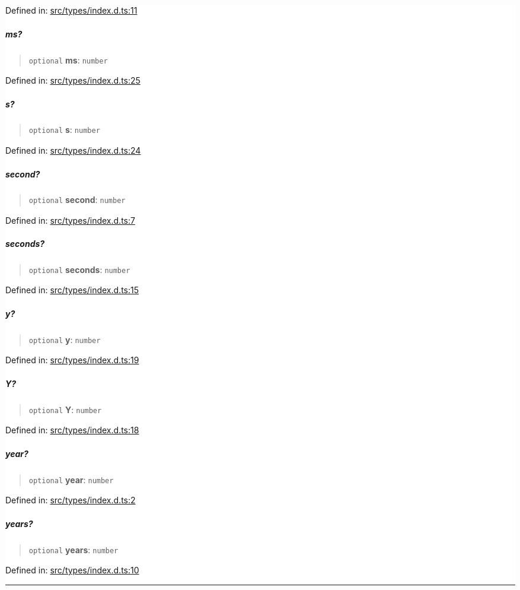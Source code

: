 Defined in: [src/types/index.d.ts:11](https://github.com/fengxinming/date-manip/blob/c2d62c1a39faed6b959a43feaabc15f4e2d60a5a/src/types/index.d.ts#L11)

##### ms?

> `optional` **ms**: `number`

Defined in: [src/types/index.d.ts:25](https://github.com/fengxinming/date-manip/blob/c2d62c1a39faed6b959a43feaabc15f4e2d60a5a/src/types/index.d.ts#L25)

##### s?

> `optional` **s**: `number`

Defined in: [src/types/index.d.ts:24](https://github.com/fengxinming/date-manip/blob/c2d62c1a39faed6b959a43feaabc15f4e2d60a5a/src/types/index.d.ts#L24)

##### second?

> `optional` **second**: `number`

Defined in: [src/types/index.d.ts:7](https://github.com/fengxinming/date-manip/blob/c2d62c1a39faed6b959a43feaabc15f4e2d60a5a/src/types/index.d.ts#L7)

##### seconds?

> `optional` **seconds**: `number`

Defined in: [src/types/index.d.ts:15](https://github.com/fengxinming/date-manip/blob/c2d62c1a39faed6b959a43feaabc15f4e2d60a5a/src/types/index.d.ts#L15)

##### y?

> `optional` **y**: `number`

Defined in: [src/types/index.d.ts:19](https://github.com/fengxinming/date-manip/blob/c2d62c1a39faed6b959a43feaabc15f4e2d60a5a/src/types/index.d.ts#L19)

##### Y?

> `optional` **Y**: `number`

Defined in: [src/types/index.d.ts:18](https://github.com/fengxinming/date-manip/blob/c2d62c1a39faed6b959a43feaabc15f4e2d60a5a/src/types/index.d.ts#L18)

##### year?

> `optional` **year**: `number`

Defined in: [src/types/index.d.ts:2](https://github.com/fengxinming/date-manip/blob/c2d62c1a39faed6b959a43feaabc15f4e2d60a5a/src/types/index.d.ts#L2)

##### years?

> `optional` **years**: `number`

Defined in: [src/types/index.d.ts:10](https://github.com/fengxinming/date-manip/blob/c2d62c1a39faed6b959a43feaabc15f4e2d60a5a/src/types/index.d.ts#L10)

***
